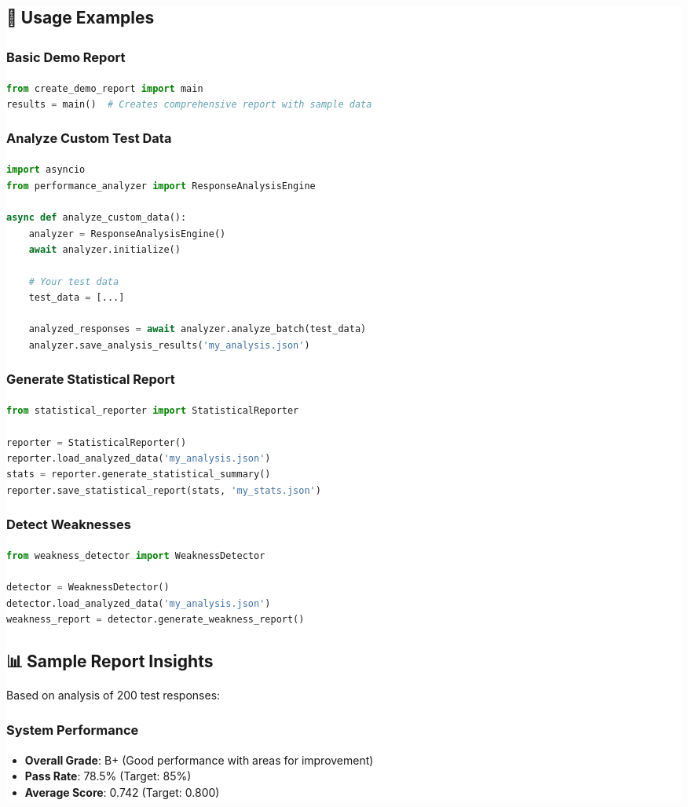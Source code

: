 ## 📝 Usage Examples

### Basic Demo Report
```python
from create_demo_report import main
results = main()  # Creates comprehensive report with sample data
```

### Analyze Custom Test Data  
```python
import asyncio
from performance_analyzer import ResponseAnalysisEngine

async def analyze_custom_data():
    analyzer = ResponseAnalysisEngine()
    await analyzer.initialize()
    
    # Your test data
    test_data = [...]
    
    analyzed_responses = await analyzer.analyze_batch(test_data)
    analyzer.save_analysis_results('my_analysis.json')
```

### Generate Statistical Report
```python
from statistical_reporter import StatisticalReporter

reporter = StatisticalReporter()
reporter.load_analyzed_data('my_analysis.json')
stats = reporter.generate_statistical_summary()
reporter.save_statistical_report(stats, 'my_stats.json')
```

### Detect Weaknesses
```python
from weakness_detector import WeaknessDetector

detector = WeaknessDetector()
detector.load_analyzed_data('my_analysis.json')
weakness_report = detector.generate_weakness_report()
```

## 📊 Sample Report Insights

Based on analysis of 200 test responses:

### System Performance
- **Overall Grade**: B+ (Good performance with areas for improvement)
- **Pass Rate**: 78.5% (Target: 85%)
- **Average Score**: 0.742 (Target: 0.800)
